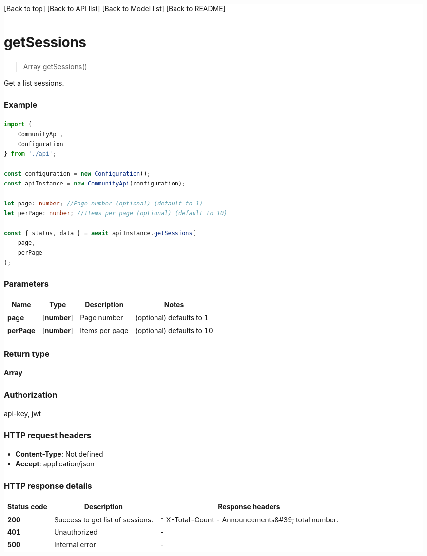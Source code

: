 [[Back to top]](#) [[Back to API list]](../README.md#documentation-for-api-endpoints) [[Back to Model list]](../README.md#documentation-for-models) [[Back to README]](../README.md)

# **getSessions**
> Array<Session> getSessions()

Get a list sessions.

### Example

```typescript
import {
    CommunityApi,
    Configuration
} from './api';

const configuration = new Configuration();
const apiInstance = new CommunityApi(configuration);

let page: number; //Page number (optional) (default to 1)
let perPage: number; //Items per page (optional) (default to 10)

const { status, data } = await apiInstance.getSessions(
    page,
    perPage
);
```

### Parameters

|Name | Type | Description  | Notes|
|------------- | ------------- | ------------- | -------------|
| **page** | [**number**] | Page number | (optional) defaults to 1|
| **perPage** | [**number**] | Items per page | (optional) defaults to 10|


### Return type

**Array<Session>**

### Authorization

[api-key](../README.md#api-key), [jwt](../README.md#jwt)

### HTTP request headers

 - **Content-Type**: Not defined
 - **Accept**: application/json


### HTTP response details
| Status code | Description | Response headers |
|-------------|-------------|------------------|
|**200** | Success to get list of sessions. |  * X-Total-Count - Announcements\&#39; total number. <br>  |
|**401** | Unauthorized |  -  |
|**500** | Internal error |  -  |
